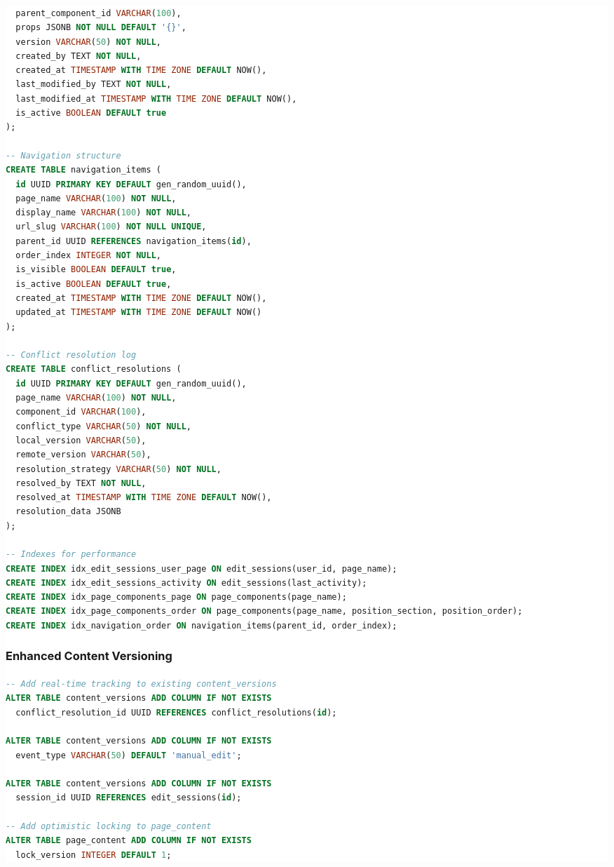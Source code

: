```sql
  parent_component_id VARCHAR(100),
  props JSONB NOT NULL DEFAULT '{}',
  version VARCHAR(50) NOT NULL,
  created_by TEXT NOT NULL,
  created_at TIMESTAMP WITH TIME ZONE DEFAULT NOW(),
  last_modified_by TEXT NOT NULL,
  last_modified_at TIMESTAMP WITH TIME ZONE DEFAULT NOW(),
  is_active BOOLEAN DEFAULT true
);

-- Navigation structure
CREATE TABLE navigation_items (
  id UUID PRIMARY KEY DEFAULT gen_random_uuid(),
  page_name VARCHAR(100) NOT NULL,
  display_name VARCHAR(100) NOT NULL,
  url_slug VARCHAR(100) NOT NULL UNIQUE,
  parent_id UUID REFERENCES navigation_items(id),
  order_index INTEGER NOT NULL,
  is_visible BOOLEAN DEFAULT true,
  is_active BOOLEAN DEFAULT true,
  created_at TIMESTAMP WITH TIME ZONE DEFAULT NOW(),
  updated_at TIMESTAMP WITH TIME ZONE DEFAULT NOW()
);

-- Conflict resolution log
CREATE TABLE conflict_resolutions (
  id UUID PRIMARY KEY DEFAULT gen_random_uuid(),
  page_name VARCHAR(100) NOT NULL,
  component_id VARCHAR(100),
  conflict_type VARCHAR(50) NOT NULL,
  local_version VARCHAR(50),
  remote_version VARCHAR(50),
  resolution_strategy VARCHAR(50) NOT NULL,
  resolved_by TEXT NOT NULL,
  resolved_at TIMESTAMP WITH TIME ZONE DEFAULT NOW(),
  resolution_data JSONB
);

-- Indexes for performance
CREATE INDEX idx_edit_sessions_user_page ON edit_sessions(user_id, page_name);
CREATE INDEX idx_edit_sessions_activity ON edit_sessions(last_activity);
CREATE INDEX idx_page_components_page ON page_components(page_name);
CREATE INDEX idx_page_components_order ON page_components(page_name, position_section, position_order);
CREATE INDEX idx_navigation_order ON navigation_items(parent_id, order_index);
```

### Enhanced Content Versioning

```sql
-- Add real-time tracking to existing content_versions
ALTER TABLE content_versions ADD COLUMN IF NOT EXISTS 
  conflict_resolution_id UUID REFERENCES conflict_resolutions(id);

ALTER TABLE content_versions ADD COLUMN IF NOT EXISTS 
  event_type VARCHAR(50) DEFAULT 'manual_edit';

ALTER TABLE content_versions ADD COLUMN IF NOT EXISTS 
  session_id UUID REFERENCES edit_sessions(id);

-- Add optimistic locking to page_content
ALTER TABLE page_content ADD COLUMN IF NOT EXISTS 
  lock_version INTEGER DEFAULT 1;
```